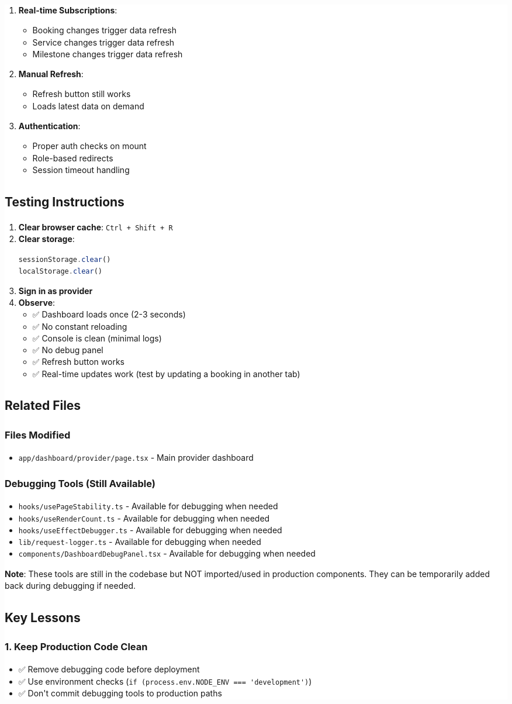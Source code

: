 1. **Real-time Subscriptions**: 
   - Booking changes trigger data refresh
   - Service changes trigger data refresh
   - Milestone changes trigger data refresh

2. **Manual Refresh**:
   - Refresh button still works
   - Loads latest data on demand

3. **Authentication**:
   - Proper auth checks on mount
   - Role-based redirects
   - Session timeout handling

## Testing Instructions

1. **Clear browser cache**: `Ctrl + Shift + R`
2. **Clear storage**:
   ```javascript
   sessionStorage.clear()
   localStorage.clear()
   ```
3. **Sign in as provider**
4. **Observe**:
   - ✅ Dashboard loads once (2-3 seconds)
   - ✅ No constant reloading
   - ✅ Console is clean (minimal logs)
   - ✅ No debug panel
   - ✅ Refresh button works
   - ✅ Real-time updates work (test by updating a booking in another tab)

## Related Files

### Files Modified
- `app/dashboard/provider/page.tsx` - Main provider dashboard

### Debugging Tools (Still Available)
- `hooks/usePageStability.ts` - Available for debugging when needed
- `hooks/useRenderCount.ts` - Available for debugging when needed
- `hooks/useEffectDebugger.ts` - Available for debugging when needed
- `lib/request-logger.ts` - Available for debugging when needed
- `components/DashboardDebugPanel.tsx` - Available for debugging when needed

**Note**: These tools are still in the codebase but NOT imported/used in production components. They can be temporarily added back during debugging if needed.

## Key Lessons

### 1. Keep Production Code Clean
- ✅ Remove debugging code before deployment
- ✅ Use environment checks (`if (process.env.NODE_ENV === 'development')`)
- ✅ Don't commit debugging tools to production paths
